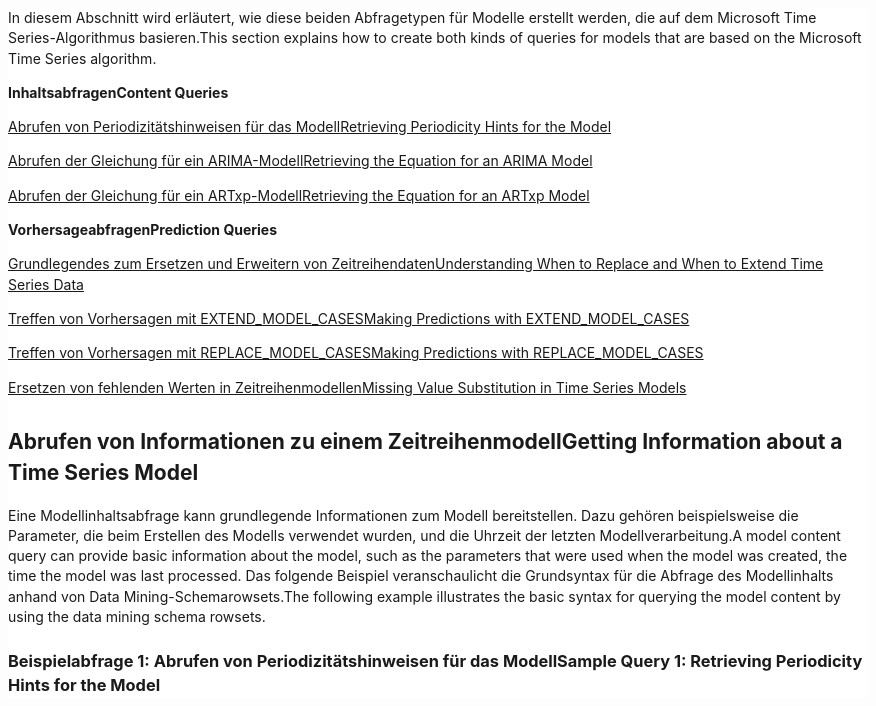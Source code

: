  <span data-ttu-id="d759f-106">In diesem Abschnitt wird erläutert, wie diese beiden Abfragetypen für Modelle erstellt werden, die auf dem Microsoft Time Series-Algorithmus basieren.</span><span class="sxs-lookup"><span data-stu-id="d759f-106">This section explains how to create both kinds of queries for models that are based on the Microsoft Time Series algorithm.</span></span>  
  
 <span data-ttu-id="d759f-107">**Inhaltsabfragen**</span><span class="sxs-lookup"><span data-stu-id="d759f-107">**Content Queries**</span></span>  
  
 [<span data-ttu-id="d759f-108">Abrufen von Periodizitätshinweisen für das Modell</span><span class="sxs-lookup"><span data-stu-id="d759f-108">Retrieving Periodicity Hints for the Model</span></span>](#bkmk_Query1)  
  
 [<span data-ttu-id="d759f-109">Abrufen der Gleichung für ein ARIMA-Modell</span><span class="sxs-lookup"><span data-stu-id="d759f-109">Retrieving the Equation for an ARIMA Model</span></span>](#bkmk_Query2)  
  
 [<span data-ttu-id="d759f-110">Abrufen der Gleichung für ein ARTxp-Modell</span><span class="sxs-lookup"><span data-stu-id="d759f-110">Retrieving the Equation for an ARTxp Model</span></span>](#bkmk_Query3)  
  
 <span data-ttu-id="d759f-111">**Vorhersageabfragen**</span><span class="sxs-lookup"><span data-stu-id="d759f-111">**Prediction Queries**</span></span>  
  
 [<span data-ttu-id="d759f-112">Grundlegendes zum Ersetzen und Erweitern von Zeitreihendaten</span><span class="sxs-lookup"><span data-stu-id="d759f-112">Understanding When to Replace and When to Extend Time Series Data</span></span>](#bkmk_ReplaceExtend)  
  
 [<span data-ttu-id="d759f-113">Treffen von Vorhersagen mit EXTEND_MODEL_CASES</span><span class="sxs-lookup"><span data-stu-id="d759f-113">Making Predictions with EXTEND_MODEL_CASES</span></span>](#bkmk_EXTEND)  
  
 [<span data-ttu-id="d759f-114">Treffen von Vorhersagen mit REPLACE_MODEL_CASES</span><span class="sxs-lookup"><span data-stu-id="d759f-114">Making Predictions with REPLACE_MODEL_CASES</span></span>](#bkmk_REPLACE)  
  
 [<span data-ttu-id="d759f-115">Ersetzen von fehlenden Werten in Zeitreihenmodellen</span><span class="sxs-lookup"><span data-stu-id="d759f-115">Missing Value Substitution in Time Series Models</span></span>](#bkmk_MissingValues)  
  
## <a name="getting-information-about-a-time-series-model"></a><span data-ttu-id="d759f-116">Abrufen von Informationen zu einem Zeitreihenmodell</span><span class="sxs-lookup"><span data-stu-id="d759f-116">Getting Information about a Time Series Model</span></span>  
 <span data-ttu-id="d759f-117">Eine Modellinhaltsabfrage kann grundlegende Informationen zum Modell bereitstellen. Dazu gehören beispielsweise die Parameter, die beim Erstellen des Modells verwendet wurden, und die Uhrzeit der letzten Modellverarbeitung.</span><span class="sxs-lookup"><span data-stu-id="d759f-117">A model content query can provide basic information about the model, such as the parameters that were used when the model was created, the time the model was last processed.</span></span> <span data-ttu-id="d759f-118">Das folgende Beispiel veranschaulicht die Grundsyntax für die Abfrage des Modellinhalts anhand von Data Mining-Schemarowsets.</span><span class="sxs-lookup"><span data-stu-id="d759f-118">The following example illustrates the basic syntax for querying the model content by using the data mining schema rowsets.</span></span>  
  
###  <a name="sample-query-1-retrieving-periodicity-hints-for-the-model"></a><a name="bkmk_Query1"></a> <span data-ttu-id="d759f-119">Beispielabfrage 1: Abrufen von Periodizitätshinweisen für das Modell</span><span class="sxs-lookup"><span data-stu-id="d759f-119">Sample Query 1: Retrieving Periodicity Hints for the Model</span></span>  